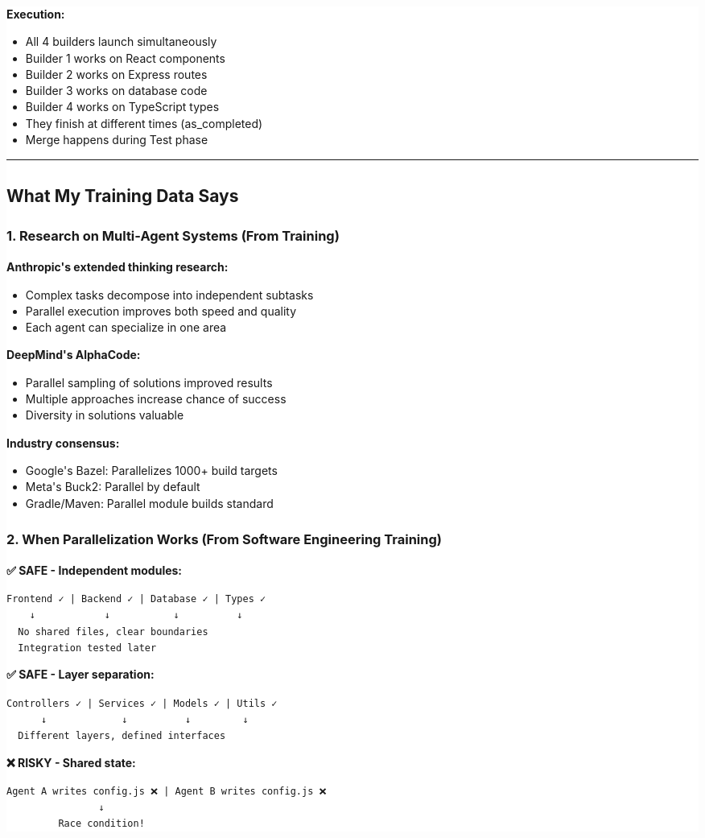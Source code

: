 **Execution:**
- All 4 builders launch simultaneously
- Builder 1 works on React components
- Builder 2 works on Express routes
- Builder 3 works on database code
- Builder 4 works on TypeScript types
- They finish at different times (as_completed)
- Merge happens during Test phase

---

## What My Training Data Says

### 1. Research on Multi-Agent Systems (From Training)

**Anthropic's extended thinking research:**
- Complex tasks decompose into independent subtasks
- Parallel execution improves both speed and quality
- Each agent can specialize in one area

**DeepMind's AlphaCode:**
- Parallel sampling of solutions improved results
- Multiple approaches increase chance of success
- Diversity in solutions valuable

**Industry consensus:**
- Google's Bazel: Parallelizes 1000+ build targets
- Meta's Buck2: Parallel by default
- Gradle/Maven: Parallel module builds standard

### 2. When Parallelization Works (From Software Engineering Training)

**✅ SAFE - Independent modules:**
```
Frontend ✓ | Backend ✓ | Database ✓ | Types ✓
    ↓            ↓           ↓          ↓
  No shared files, clear boundaries
  Integration tested later
```

**✅ SAFE - Layer separation:**
```
Controllers ✓ | Services ✓ | Models ✓ | Utils ✓
      ↓             ↓          ↓         ↓
  Different layers, defined interfaces
```

**❌ RISKY - Shared state:**
```
Agent A writes config.js ❌ | Agent B writes config.js ❌
                ↓
         Race condition!
```
